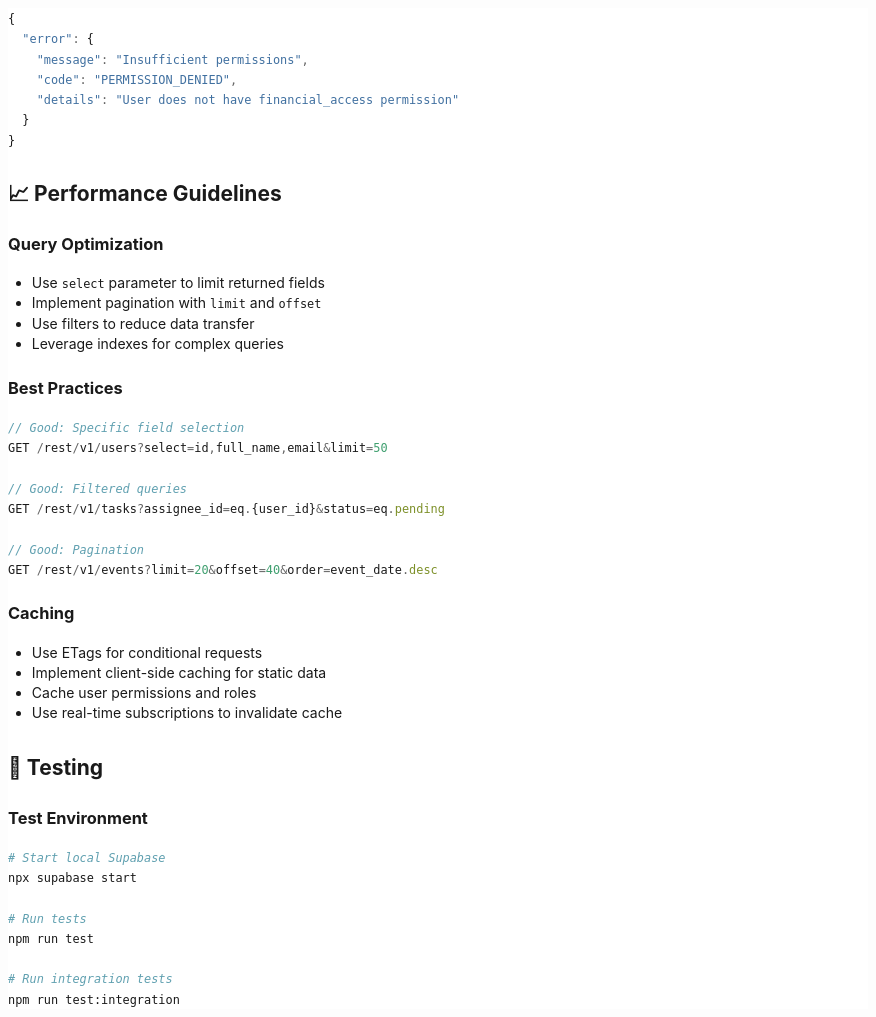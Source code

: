 ```typescript
{
  "error": {
    "message": "Insufficient permissions",
    "code": "PERMISSION_DENIED",
    "details": "User does not have financial_access permission"
  }
}
```

## 📈 Performance Guidelines

### Query Optimization
- Use `select` parameter to limit returned fields
- Implement pagination with `limit` and `offset`
- Use filters to reduce data transfer
- Leverage indexes for complex queries

### Best Practices
```typescript
// Good: Specific field selection
GET /rest/v1/users?select=id,full_name,email&limit=50

// Good: Filtered queries
GET /rest/v1/tasks?assignee_id=eq.{user_id}&status=eq.pending

// Good: Pagination
GET /rest/v1/events?limit=20&offset=40&order=event_date.desc
```

### Caching
- Use ETags for conditional requests
- Implement client-side caching for static data
- Cache user permissions and roles
- Use real-time subscriptions to invalidate cache

## 🧪 Testing

### Test Environment
```bash
# Start local Supabase
npx supabase start

# Run tests
npm run test

# Run integration tests
npm run test:integration
```

